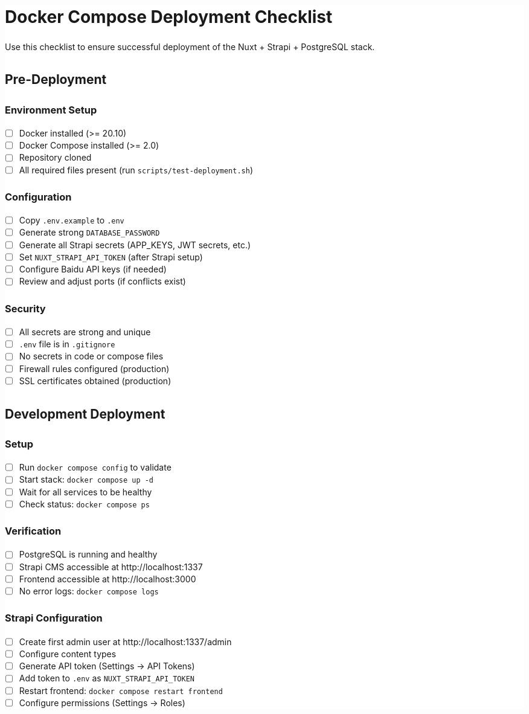 # Docker Compose Deployment Checklist

Use this checklist to ensure successful deployment of the Nuxt + Strapi + PostgreSQL stack.

## Pre-Deployment

### Environment Setup
- [ ] Docker installed (>= 20.10)
- [ ] Docker Compose installed (>= 2.0)
- [ ] Repository cloned
- [ ] All required files present (run `scripts/test-deployment.sh`)

### Configuration
- [ ] Copy `.env.example` to `.env`
- [ ] Generate strong `DATABASE_PASSWORD`
- [ ] Generate all Strapi secrets (APP_KEYS, JWT secrets, etc.)
- [ ] Set `NUXT_STRAPI_API_TOKEN` (after Strapi setup)
- [ ] Configure Baidu API keys (if needed)
- [ ] Review and adjust ports (if conflicts exist)

### Security
- [ ] All secrets are strong and unique
- [ ] `.env` file is in `.gitignore`
- [ ] No secrets in code or compose files
- [ ] Firewall rules configured (production)
- [ ] SSL certificates obtained (production)

## Development Deployment

### Setup
- [ ] Run `docker compose config` to validate
- [ ] Start stack: `docker compose up -d`
- [ ] Wait for all services to be healthy
- [ ] Check status: `docker compose ps`

### Verification
- [ ] PostgreSQL is running and healthy
- [ ] Strapi CMS accessible at http://localhost:1337
- [ ] Frontend accessible at http://localhost:3000
- [ ] No error logs: `docker compose logs`

### Strapi Configuration
- [ ] Create first admin user at http://localhost:1337/admin
- [ ] Configure content types
- [ ] Generate API token (Settings → API Tokens)
- [ ] Add token to `.env` as `NUXT_STRAPI_API_TOKEN`
- [ ] Restart frontend: `docker compose restart frontend`
- [ ] Configure permissions (Settings → Roles)
